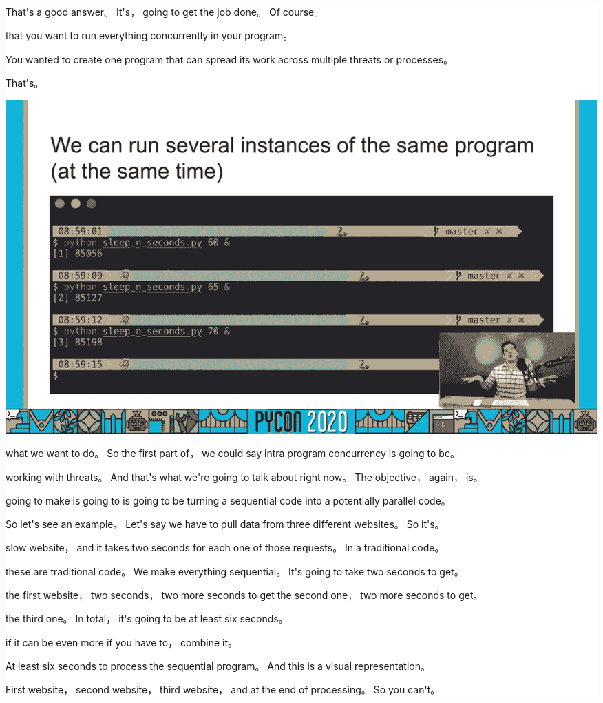  That's a good answer。 It's， going to get the job done。 Of course。

 that you want to run everything concurrently in your program。

 You wanted to create one program that can spread its work across multiple threats or processes。

 That's。

![](img/d47b771f29319a5dab186fef57705ab6_11.png)

 what we want to do。 So the first part of， we could say intra program concurrency is going to be。

 working with threats。 And that's what we're going to talk about right now。 The objective， again， is。

 going to make is going to is going to be turning a sequential code into a potentially parallel code。

 So let's see an example。 Let's say we have to pull data from three different websites。 So it's。

 slow website， and it takes two seconds for each one of those requests。 In a traditional code。

 these are traditional code。 We make everything sequential。 It's going to take two seconds to get。

 the first website， two seconds， two more seconds to get the second one， two more seconds to get。

 the third one。 In total， it's going to be at least six seconds。

 if it can be even more if you have to， combine it。

 At least six seconds to process the sequential program。 And this is a visual representation。

 First website， second website， third website， and at the end of processing。 So you can't。

